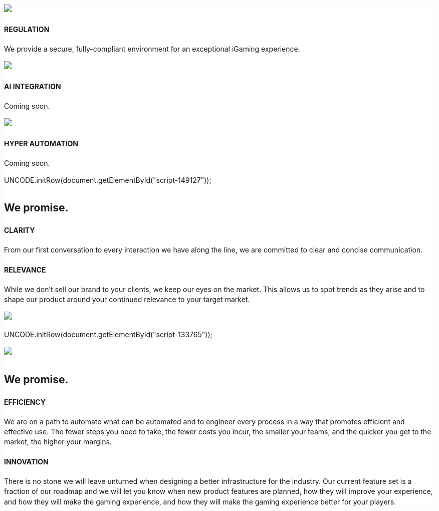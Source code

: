 ![](https://www.themill.io/apps/uploads/2019/11/icon2.png)

#### REGULATION

We provide a secure, fully-compliant environment for an exceptional iGaming experience.

![](https://www.themill.io/apps/uploads/2019/11/AI-Icon.svg)

#### AI INTEGRATION

Coming soon.

![](https://www.themill.io/apps/uploads/2019/11/icon12.png)

#### HYPER AUTOMATION

Coming soon.

UNCODE.initRow(document.getElementById("script-149127"));

## We promise.

#### CLARITY

From our first conversation to every interaction we have along the line, we are committed to clear and concise communication.

#### RELEVANCE

While we don’t sell our brand to your clients, we keep our eyes on the market. This allows us to spot trends as they arise and to shape our product around your continued relevance to your target market.

![](https://www.themill.io/apps/uploads/2019/11/we-promise-logo-4.png)

UNCODE.initRow(document.getElementById("script-133765"));

![](https://www.themill.io/apps/uploads/2019/11/we-promise-logo-1.png)

## We promise.

#### EFFICIENCY

We are on a path to automate what can be automated and to engineer every process in a way that promotes efficient and effective use. The fewer steps you need to take, the fewer costs you incur, the smaller your teams, and the quicker you get to the market, the higher your margins.

#### INNOVATION

There is no stone we will leave unturned when designing a better infrastructure for the industry. Our current feature set is a fraction of our roadmap and we will let you know when new product features are planned, how they will improve your experience, and how they will make the gaming experience, and how they will make the gaming experience better for your players.
